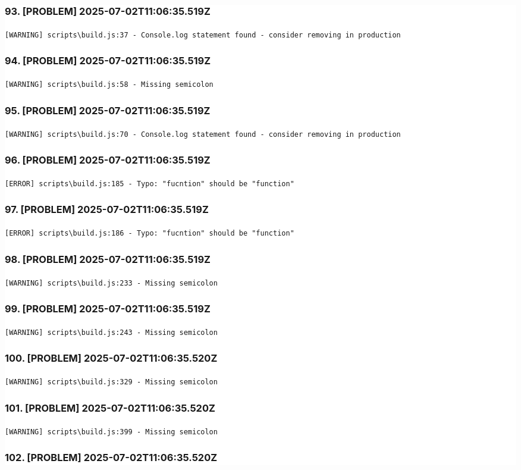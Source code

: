 ### 93. [PROBLEM] 2025-07-02T11:06:35.519Z

```
[WARNING] scripts\build.js:37 - Console.log statement found - consider removing in production
```

### 94. [PROBLEM] 2025-07-02T11:06:35.519Z

```
[WARNING] scripts\build.js:58 - Missing semicolon
```

### 95. [PROBLEM] 2025-07-02T11:06:35.519Z

```
[WARNING] scripts\build.js:70 - Console.log statement found - consider removing in production
```

### 96. [PROBLEM] 2025-07-02T11:06:35.519Z

```
[ERROR] scripts\build.js:185 - Typo: "fucntion" should be "function"
```

### 97. [PROBLEM] 2025-07-02T11:06:35.519Z

```
[ERROR] scripts\build.js:186 - Typo: "fucntion" should be "function"
```

### 98. [PROBLEM] 2025-07-02T11:06:35.519Z

```
[WARNING] scripts\build.js:233 - Missing semicolon
```

### 99. [PROBLEM] 2025-07-02T11:06:35.519Z

```
[WARNING] scripts\build.js:243 - Missing semicolon
```

### 100. [PROBLEM] 2025-07-02T11:06:35.520Z

```
[WARNING] scripts\build.js:329 - Missing semicolon
```

### 101. [PROBLEM] 2025-07-02T11:06:35.520Z

```
[WARNING] scripts\build.js:399 - Missing semicolon
```

### 102. [PROBLEM] 2025-07-02T11:06:35.520Z
